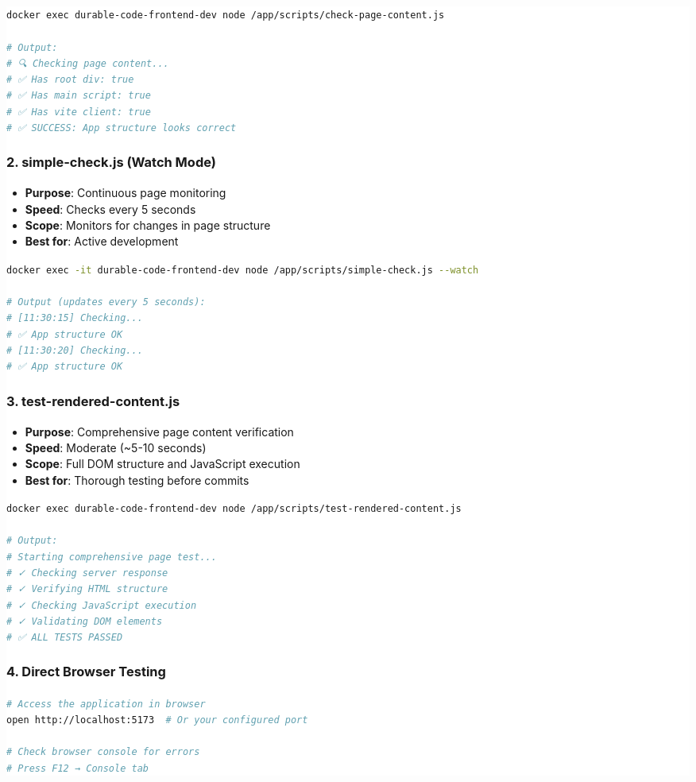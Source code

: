 ```bash
docker exec durable-code-frontend-dev node /app/scripts/check-page-content.js

# Output:
# 🔍 Checking page content...
# ✅ Has root div: true
# ✅ Has main script: true
# ✅ Has vite client: true
# ✅ SUCCESS: App structure looks correct
```

### 2. simple-check.js (Watch Mode)
- **Purpose**: Continuous page monitoring
- **Speed**: Checks every 5 seconds
- **Scope**: Monitors for changes in page structure
- **Best for**: Active development

```bash
docker exec -it durable-code-frontend-dev node /app/scripts/simple-check.js --watch

# Output (updates every 5 seconds):
# [11:30:15] Checking...
# ✅ App structure OK
# [11:30:20] Checking...
# ✅ App structure OK
```

### 3. test-rendered-content.js
- **Purpose**: Comprehensive page content verification
- **Speed**: Moderate (~5-10 seconds)
- **Scope**: Full DOM structure and JavaScript execution
- **Best for**: Thorough testing before commits

```bash
docker exec durable-code-frontend-dev node /app/scripts/test-rendered-content.js

# Output:
# Starting comprehensive page test...
# ✓ Checking server response
# ✓ Verifying HTML structure
# ✓ Checking JavaScript execution
# ✓ Validating DOM elements
# ✅ ALL TESTS PASSED
```

### 4. Direct Browser Testing
```bash
# Access the application in browser
open http://localhost:5173  # Or your configured port

# Check browser console for errors
# Press F12 → Console tab
```
